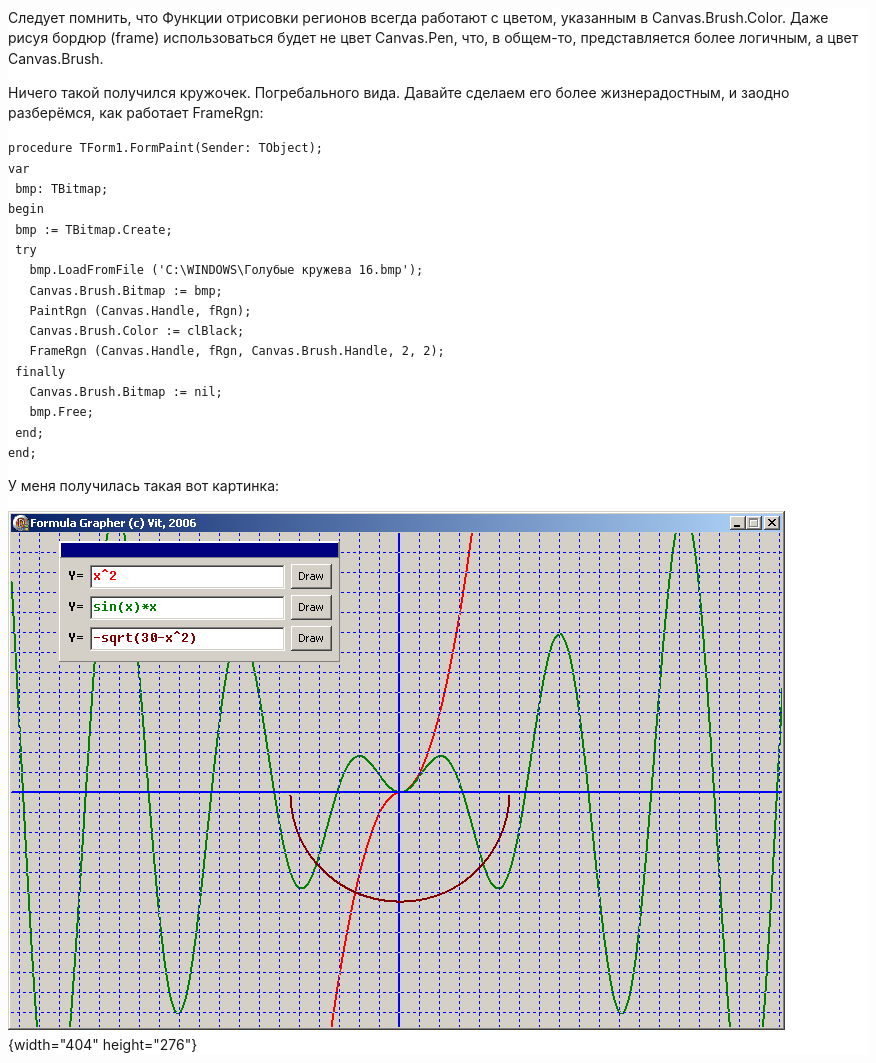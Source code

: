 Следует помнить, что Функции отрисовки регионов всегда работают с
цветом, указанным в Canvas.Brush.Color. Даже рисуя бордюр (frame)
использоваться будет не цвет Canvas.Pen, что, в общем-то, представляется
более логичным, а цвет Canvas.Brush.

Ничего такой получился кружочек. Погребального вида. Давайте сделаем его
более жизнерадостным, и заодно разберёмся, как работает FrameRgn:

    procedure TForm1.FormPaint(Sender: TObject);
    var
     bmp: TBitmap;
    begin
     bmp := TBitmap.Create;
     try
       bmp.LoadFromFile ('C:\WINDOWS\Голубые кружева 16.bmp');
       Canvas.Brush.Bitmap := bmp;
       PaintRgn (Canvas.Handle, fRgn);
       Canvas.Brush.Color := clBlack;
       FrameRgn (Canvas.Handle, fRgn, Canvas.Brush.Handle, 2, 2);
     finally
       Canvas.Brush.Bitmap := nil;
       bmp.Free;
     end;
    end; 

У меня получилась такая вот картинка:

![clip0086](/pic/clip0086.png){width="404" height="276"}
